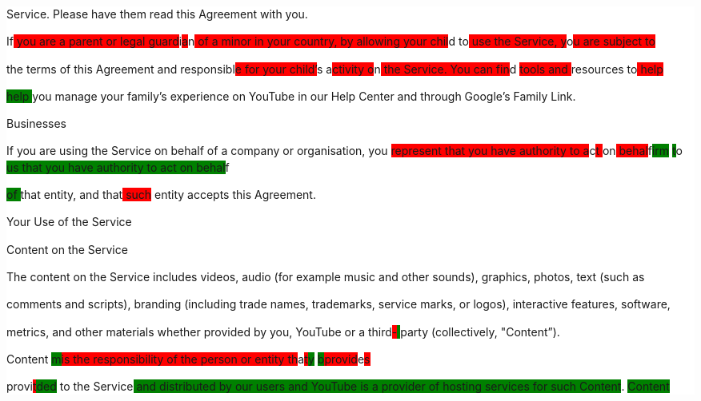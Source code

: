 
Service. Please have them read this Agreement with you.


I</span>f<span style="background-color: red;"> you are a parent or legal guard</span>i<span style="background-color: red;">a</span>n<span style="background-color: red;"> of a minor in your country, by allowing your chil</span>d to<span style="background-color: red;"> use the Service, y</span>o<span style="background-color: red;">u are subject to


the terms of this Agreement and responsib</span>l<span style="background-color: red;">e for your child’</span>s a<span style="background-color: red;">ctivity o</span>n<span style="background-color: red;"> the Service. You can fin</span>d <span style="background-color: red;">tools and </span>resources to<span style="background-color: red;"> help</span>


<span style="background-color: green;">help </span>you manage your family’s experience on YouTube in our Help Center and through Google’s Family Link.


Businesses


If you are using the Service on behalf of a company or organisation, you <span style="background-color: red;">represent that you have authority to a</span>c<span style="background-color: red;">t </span>on<span style="background-color: red;"> behal</span>f<span style="background-color: green;">irm</span> <span style="background-color: green;">t</span>o<span style="background-color: green;"> us that you have authority to act on behal</span>f


<span style="background-color: green;">of </span>that entity, and that<span style="background-color: red;"> such</span> entity accepts this Agreement.


Your Use of the Service


Content on the Service


The content on the Service includes videos, audio (for example music and other sounds), graphics, photos, text (such as


comments and scripts), branding (including trade names, trademarks, service marks, or logos), interactive features, software,


metrics, and other materials whether provided by you, YouTube or a third<span style="background-color: red;">-</span><span style="background-color: green;"> </span>party (collectively, "Content”).<span style="background-color: green;"> </span><span style="background-color: red;">


</span>Content <span style="background-color: green;">m</span><span style="background-color: red;">is the responsibility of the person or entity th</span>a<span style="background-color: red;">t</span><span style="background-color: green;">y</span> <span style="background-color: green;">b</span><span style="background-color: red;">provid</span>e<span style="background-color: red;">s </span><span style="background-color: green;">



prov</span>i<span style="background-color: red;">t</span><span style="background-color: green;">ded</span> to the Service<span style="background-color: green;"> and distributed by our users and YouTube is a provider of hosting services for such Content</span>. <span style="background-color: green;">Content
